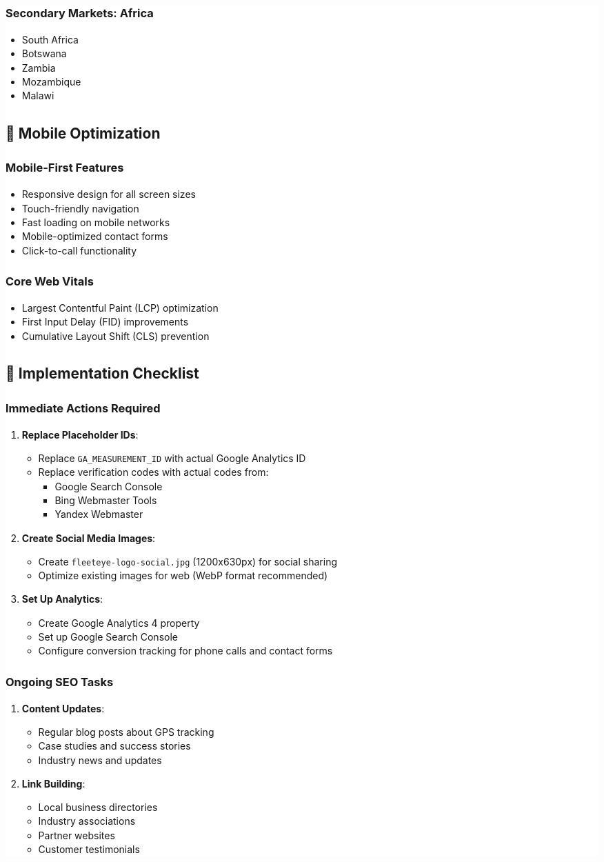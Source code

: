 ### Secondary Markets: Africa
- South Africa
- Botswana
- Zambia
- Mozambique
- Malawi

## 📱 Mobile Optimization

### Mobile-First Features
- Responsive design for all screen sizes
- Touch-friendly navigation
- Fast loading on mobile networks
- Mobile-optimized contact forms
- Click-to-call functionality

### Core Web Vitals
- Largest Contentful Paint (LCP) optimization
- First Input Delay (FID) improvements
- Cumulative Layout Shift (CLS) prevention

## 🔧 Implementation Checklist

### Immediate Actions Required
1. **Replace Placeholder IDs**:
   - Replace `GA_MEASUREMENT_ID` with actual Google Analytics ID
   - Replace verification codes with actual codes from:
     - Google Search Console
     - Bing Webmaster Tools
     - Yandex Webmaster

2. **Create Social Media Images**:
   - Create `fleeteye-logo-social.jpg` (1200x630px) for social sharing
   - Optimize existing images for web (WebP format recommended)

3. **Set Up Analytics**:
   - Create Google Analytics 4 property
   - Set up Google Search Console
   - Configure conversion tracking for phone calls and contact forms

### Ongoing SEO Tasks
1. **Content Updates**:
   - Regular blog posts about GPS tracking
   - Case studies and success stories
   - Industry news and updates

2. **Link Building**:
   - Local business directories
   - Industry associations
   - Partner websites
   - Customer testimonials
